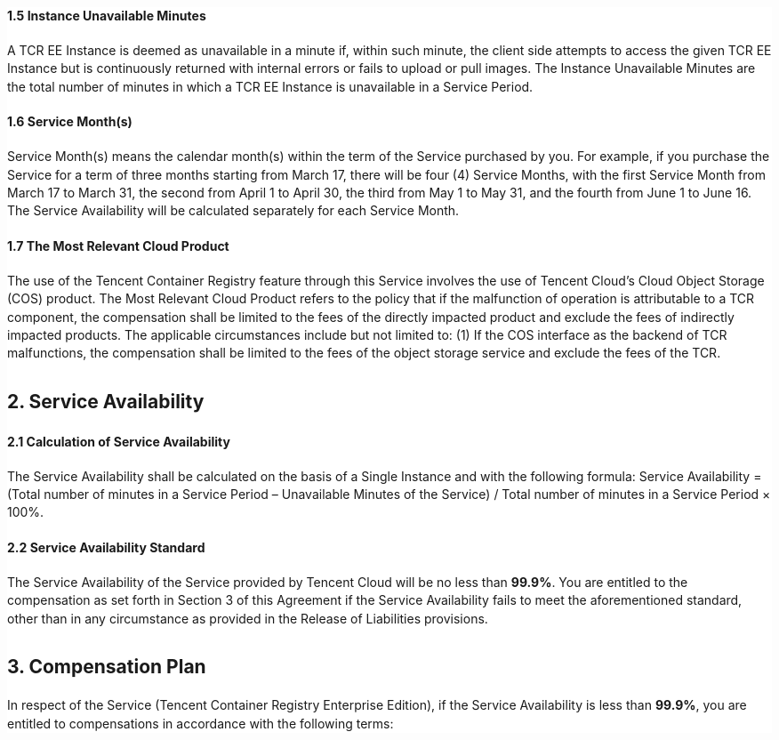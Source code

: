 #### 1.5 Instance Unavailable Minutes



A TCR EE Instance is deemed as unavailable in a minute if, within such minute, the client side attempts to access the given TCR EE Instance but is continuously returned with internal errors or fails to upload or pull images. The Instance Unavailable Minutes are the total number of minutes in which a TCR EE Instance is unavailable in a Service Period.

#### 1.6 Service Month(s)



Service Month(s) means the calendar month(s) within the term of the Service purchased by you. For example, if you purchase the Service for a term of three months starting from March 17, there will be four (4) Service Months, with the first Service Month from March 17 to March 31, the second from April 1 to April 30, the third from May 1 to May 31, and the fourth from June 1 to June 16. The Service Availability will be calculated separately for each Service Month.

#### 1.7 The Most Relevant Cloud Product



The use of the Tencent Container Registry feature through this Service involves the use of Tencent Cloud’s Cloud Object Storage (COS) product. The Most Relevant Cloud Product refers to the policy that if the malfunction of operation is attributable to a TCR component, the compensation shall be limited to the fees of the directly impacted product and exclude the fees of indirectly impacted products. The applicable circumstances include but not limited to: (1) If the COS interface as the backend of TCR malfunctions, the compensation shall be limited to the fees of the object storage service and exclude the fees of the TCR.

## 2. Service Availability



#### 2.1 Calculation of Service Availability



The Service Availability shall be calculated on the basis of a Single Instance and with the following formula: Service Availability = (Total number of minutes in a Service Period – Unavailable Minutes of the Service) / Total number of minutes in a Service Period × 100%.

#### 2.2 Service Availability Standard



The Service Availability of the Service provided by Tencent Cloud will be no less than **99.9%**. You are entitled to the compensation as set forth in Section 3 of this Agreement if the Service Availability fails to meet the aforementioned standard, other than in any circumstance as provided in the Release of Liabilities provisions.

## 3. Compensation Plan



In respect of the Service (Tencent Container Registry Enterprise Edition), if the Service Availability is less than **99.9%**, you are entitled to compensations in accordance with the following terms:
